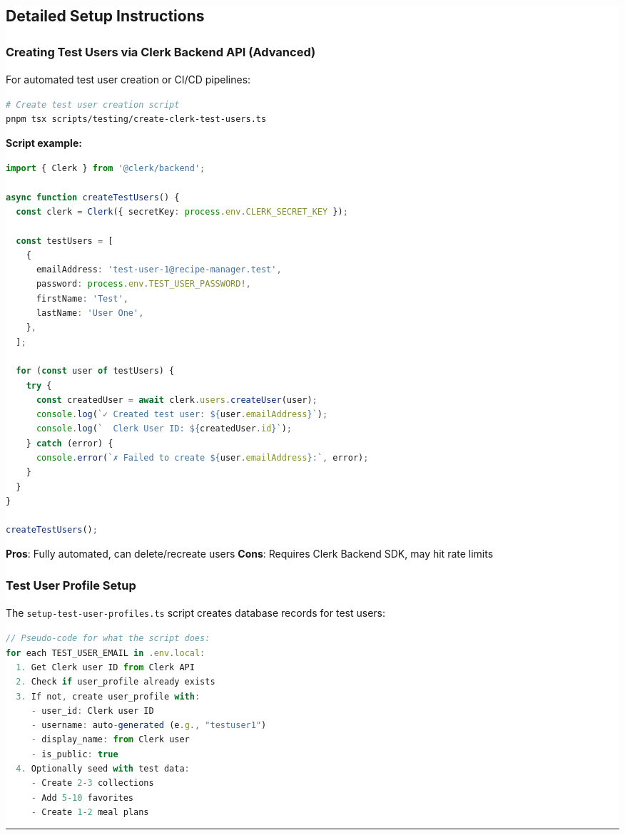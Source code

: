 
## Detailed Setup Instructions

### Creating Test Users via Clerk Backend API (Advanced)

For automated test user creation or CI/CD pipelines:

```bash
# Create test user creation script
pnpm tsx scripts/testing/create-clerk-test-users.ts
```

**Script example:**
```typescript
import { Clerk } from '@clerk/backend';

async function createTestUsers() {
  const clerk = Clerk({ secretKey: process.env.CLERK_SECRET_KEY });

  const testUsers = [
    {
      emailAddress: 'test-user-1@recipe-manager.test',
      password: process.env.TEST_USER_PASSWORD!,
      firstName: 'Test',
      lastName: 'User One',
    },
  ];

  for (const user of testUsers) {
    try {
      const createdUser = await clerk.users.createUser(user);
      console.log(`✓ Created test user: ${user.emailAddress}`);
      console.log(`  Clerk User ID: ${createdUser.id}`);
    } catch (error) {
      console.error(`✗ Failed to create ${user.emailAddress}:`, error);
    }
  }
}

createTestUsers();
```

**Pros**: Fully automated, can delete/recreate users
**Cons**: Requires Clerk Backend SDK, may hit rate limits

### Test User Profile Setup

The `setup-test-user-profiles.ts` script creates database records for test users:

```typescript
// Pseudo-code for what the script does:
for each TEST_USER_EMAIL in .env.local:
  1. Get Clerk user ID from Clerk API
  2. Check if user_profile already exists
  3. If not, create user_profile with:
     - user_id: Clerk user ID
     - username: auto-generated (e.g., "testuser1")
     - display_name: from Clerk user
     - is_public: true
  4. Optionally seed with test data:
     - Create 2-3 collections
     - Add 5-10 favorites
     - Create 1-2 meal plans
```

---